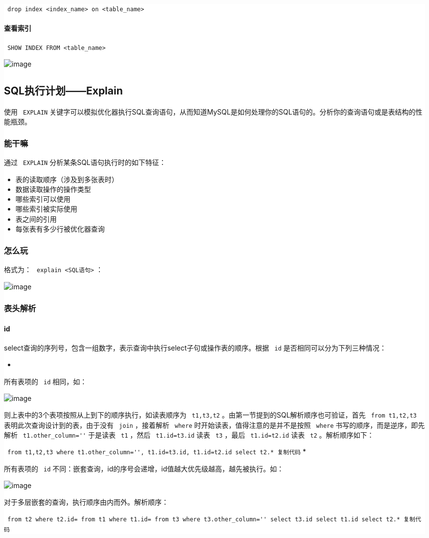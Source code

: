 ` drop index <index_name> on <table_name>`

#### 查看索引 ####

` SHOW INDEX FROM <table_name>`

![image](https://user-gold-cdn.xitu.io/2019/6/3/16b19039faaf7ac2?imageView2/0/w/1280/h/960/ignore-error/1)

## SQL执行计划——Explain ##

使用 ` EXPLAIN` 关键字可以模拟优化器执行SQL查询语句，从而知道MySQL是如何处理你的SQL语句的。分析你的查询语句或是表结构的性能瓶颈。

### 能干嘛 ###

通过 ` EXPLAIN` 分析某条SQL语句执行时的如下特征：

* 表的读取顺序（涉及到多张表时）
* 数据读取操作的操作类型
* 哪些索引可以使用
* 哪些索引被实际使用
* 表之间的引用
* 每张表有多少行被优化器查询

### 怎么玩 ###

格式为： ` explain <SQL语句>` ：

![image](https://user-gold-cdn.xitu.io/2019/6/3/16b19039f9deb01e?imageView2/0/w/1280/h/960/ignore-error/1)

### 表头解析 ###

#### id ####

select查询的序列号，包含一组数字，表示查询中执行select子句或操作表的顺序。根据 ` id` 是否相同可以分为下列三种情况：

* 

所有表项的 ` id` 相同，如：

![image](https://user-gold-cdn.xitu.io/2019/6/3/16b1903a31fb42a8?imageView2/0/w/1280/h/960/ignore-error/1)

则上表中的3个表项按照从上到下的顺序执行，如读表顺序为 ` t1,t3,t2` 。由第一节提到的SQL解析顺序也可验证，首先 ` from t1,t2,t3` 表明此次查询设计到的表，由于没有 ` join` ，接着解析 ` where` 时开始读表，值得注意的是并不是按照 ` where` 书写的顺序，而是逆序，即先解析 ` t1.other_column=''` 于是读表 ` t1` ，然后 ` t1.id=t3.id` 读表 ` t3` ，最后 ` t1.id=t2.id` 读表 ` t2` 。解析顺序如下：

` from t1,t2,t3 where t1.other_column='', t1.id=t3.id, t1.id=t2.id select t2.* 复制代码`
* 

所有表项的 ` id` 不同：嵌套查询，id的序号会递增，id值越大优先级越高，越先被执行。如：

![image](https://user-gold-cdn.xitu.io/2019/6/3/16b1903a4ae35982?imageView2/0/w/1280/h/960/ignore-error/1)

对于多层嵌套的查询，执行顺序由内而外。解析顺序：

` from t2 where t2.id= from t1 where t1.id= from t3 where t3.other_column='' select t3.id select t1.id select t2.* 复制代码`
